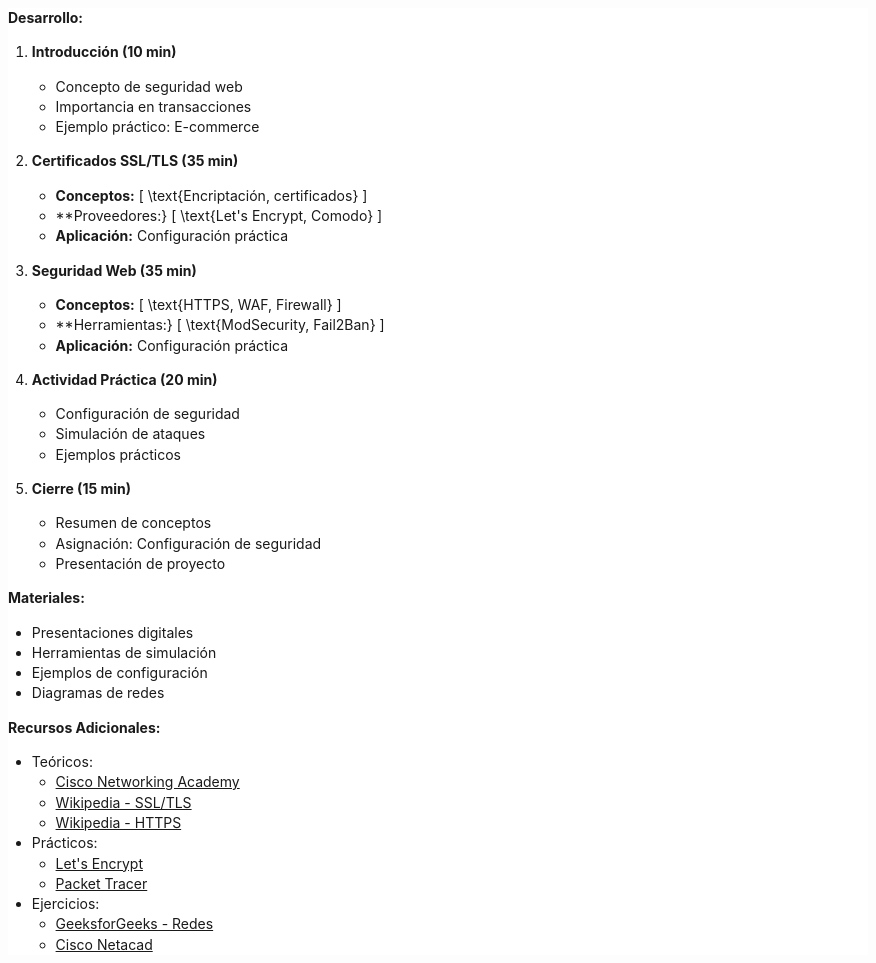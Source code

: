 **Desarrollo:**

1. **Introducción (10 min)**
   - Concepto de seguridad web
   - Importancia en transacciones
   - Ejemplo práctico: E-commerce

2. **Certificados SSL/TLS (35 min)**
   - **Conceptos:**
     \[
     \text{Encriptación, certificados}
     \]
   - **Proveedores:}
     \[
     \text{Let's Encrypt, Comodo}
     \]
   - **Aplicación:** Configuración práctica

3. **Seguridad Web (35 min)**
   - **Conceptos:**
     \[
     \text{HTTPS, WAF, Firewall}
     \]
   - **Herramientas:}
     \[
     \text{ModSecurity, Fail2Ban}
     \]
   - **Aplicación:** Configuración práctica

4. **Actividad Práctica (20 min)**
   - Configuración de seguridad
   - Simulación de ataques
   - Ejemplos prácticos

5. **Cierre (15 min)**
   - Resumen de conceptos
   - Asignación: Configuración de seguridad
   - Presentación de proyecto

**Materiales:**
- Presentaciones digitales
- Herramientas de simulación
- Ejemplos de configuración
- Diagramas de redes

**Recursos Adicionales:**
- Teóricos:
  - [Cisco Networking Academy](https://www.netacad.com/courses/networking)
  - [Wikipedia - SSL/TLS](https://es.wikipedia.org/wiki/Transport_Layer_Security)
  - [Wikipedia - HTTPS](https://es.wikipedia.org/wiki/HTTPS)
- Prácticos:
  - [Let's Encrypt](https://letsencrypt.org/)
  - [Packet Tracer](https://www.netacad.com/courses/packet-tracer)
- Ejercicios:
  - [GeeksforGeeks - Redes](https://www.geeksforgeeks.org/computer-networks/)
  - [Cisco Netacad](https://www.netacad.com/learning/learning-activities)
